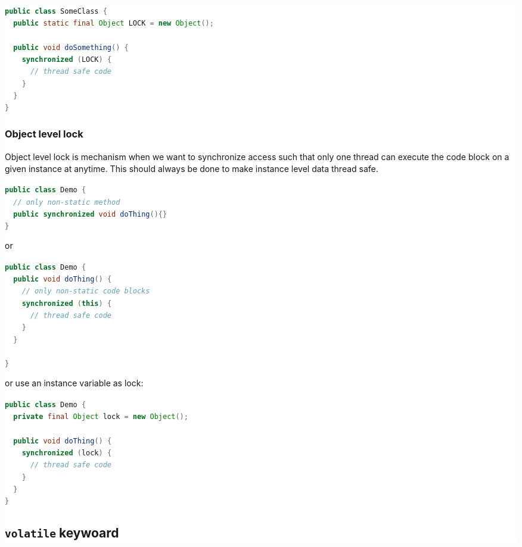 ```java
public class SomeClass {
  public static final Object LOCK = new Object();

  public void doSomething() {
    synchronized (LOCK) {
      // thread safe code
    }
  }
}
```

### Object level lock

Object level lock is mechanism when we want to synchronize access such that only one thread can execute the code block on a given instance at anytime. This should always be done to make instance level data thread safe.

```java
public class Demo {
  // only non-static method
  public synchronized void doThing(){}
}
```

or

```java
public class Demo {
  public void doThing() {
    // only non-static code blocks
    synchronized (this) {
      // thread safe code
    }
  }

}
```

or use an instance variable as lock:

```java
public class Demo {
  private final Object lock = new Object();

  public void doThing() {
    synchronized (lock) {
      // thread safe code
    }
  }
}
```

## `volatile` keywoard
